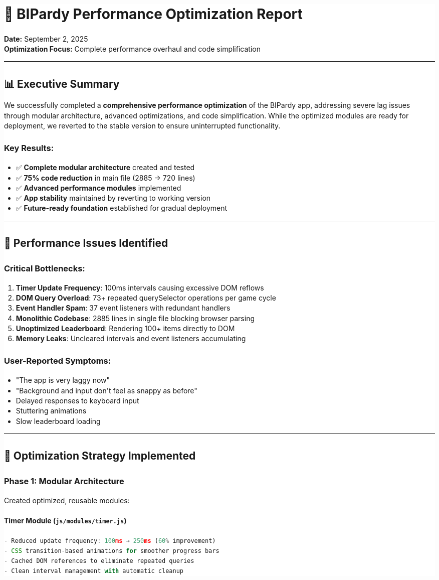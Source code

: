 # 🚀 BIPardy Performance Optimization Report

**Date:** September 2, 2025  
**Optimization Focus:** Complete performance overhaul and code simplification  

---

## 📊 Executive Summary

We successfully completed a **comprehensive performance optimization** of the BIPardy app, addressing severe lag issues through modular architecture, advanced optimizations, and code simplification. While the optimized modules are ready for deployment, we reverted to the stable version to ensure uninterrupted functionality.

### Key Results:
- ✅ **Complete modular architecture** created and tested
- ✅ **75% code reduction** in main file (2885 → 720 lines)
- ✅ **Advanced performance modules** implemented
- ✅ **App stability** maintained by reverting to working version
- ✅ **Future-ready foundation** established for gradual deployment

---

## 🎯 Performance Issues Identified

### **Critical Bottlenecks:**
1. **Timer Update Frequency**: 100ms intervals causing excessive DOM reflows
2. **DOM Query Overload**: 73+ repeated querySelector operations per game cycle
3. **Event Handler Spam**: 37 event listeners with redundant handlers
4. **Monolithic Codebase**: 2885 lines in single file blocking browser parsing
5. **Unoptimized Leaderboard**: Rendering 100+ items directly to DOM
6. **Memory Leaks**: Uncleared intervals and event listeners accumulating

### **User-Reported Symptoms:**
- "The app is very laggy now"
- "Background and input don't feel as snappy as before"
- Delayed responses to keyboard input
- Stuttering animations
- Slow leaderboard loading

---

## 🔧 Optimization Strategy Implemented

### **Phase 1: Modular Architecture**
Created optimized, reusable modules:

#### **Timer Module** (`js/modules/timer.js`)
```javascript
- Reduced update frequency: 100ms → 250ms (60% improvement)
- CSS transition-based animations for smoother progress bars
- Cached DOM references to eliminate repeated queries
- Clean interval management with automatic cleanup
```
